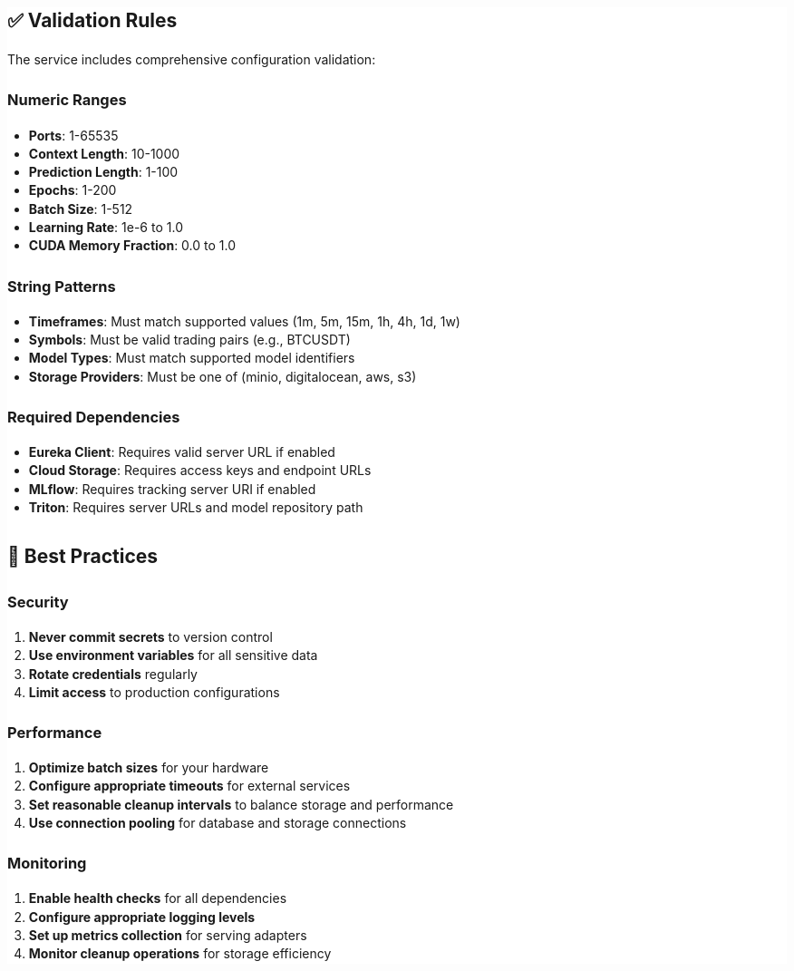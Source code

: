 ## ✅ Validation Rules

The service includes comprehensive configuration validation:

### Numeric Ranges

- **Ports**: 1-65535
- **Context Length**: 10-1000
- **Prediction Length**: 1-100
- **Epochs**: 1-200
- **Batch Size**: 1-512
- **Learning Rate**: 1e-6 to 1.0
- **CUDA Memory Fraction**: 0.0 to 1.0

### String Patterns

- **Timeframes**: Must match supported values (1m, 5m, 15m, 1h, 4h, 1d, 1w)
- **Symbols**: Must be valid trading pairs (e.g., BTCUSDT)
- **Model Types**: Must match supported model identifiers
- **Storage Providers**: Must be one of (minio, digitalocean, aws, s3)

### Required Dependencies

- **Eureka Client**: Requires valid server URL if enabled
- **Cloud Storage**: Requires access keys and endpoint URLs
- **MLflow**: Requires tracking server URI if enabled
- **Triton**: Requires server URLs and model repository path

## 🎯 Best Practices

### Security

1. **Never commit secrets** to version control
2. **Use environment variables** for all sensitive data
3. **Rotate credentials** regularly
4. **Limit access** to production configurations

### Performance

1. **Optimize batch sizes** for your hardware
2. **Configure appropriate timeouts** for external services
3. **Set reasonable cleanup intervals** to balance storage and performance
4. **Use connection pooling** for database and storage connections

### Monitoring

1. **Enable health checks** for all dependencies
2. **Configure appropriate logging levels**
3. **Set up metrics collection** for serving adapters
4. **Monitor cleanup operations** for storage efficiency
